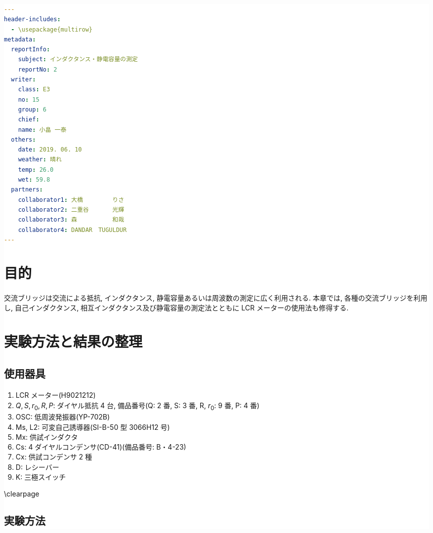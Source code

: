 ```yaml
---
header-includes:
  - \usepackage{multirow}
metadata:
  reportInfo:
    subject: インダクタンス・静電容量の測定
    reportNo: 2
  writer:
    class: E3
    no: 15
    group: 6
    chief:
    name: 小畠 一泰
  others:
    date: 2019. 06. 10
    weather: 晴れ
    temp: 26.0
    wet: 59.8
  partners:
    collaborator1: 大橋　　　　　りさ
    collaborator2: 二重谷　　　　光輝
    collaborator3: 森　　　　　　和哉
    collaborator4: DANDAR　TUGULDUR
---
```


# 目的

交流ブリッジは交流による抵抗, インダクタンス, 静電容量あるいは周波数の測定に広く利用される.
本章では, 各種の交流ブリッジを利用し, 自己インダクタンス, 相互インダクタンス及び静電容量の測定法とともに LCR メーターの使用法も修得する.

# 実験方法と結果の整理

## 使用器具

1. LCR メーター(H9021212)
1. $Q, S, r_0, R, P$: ダイヤル抵抗 4 台, 備品番号(Q: 2 番, S: 3 番, R, $r_0$: 9 番, P: 4 番)
1. OSC: 低周波発振器(YP-702B)
1. Ms, L2: 可変自己誘導器(SI-B-50 型 3066H12 号)
1. Mx: 供試インダクタ
1. Cs: 4 ダイヤルコンデンサ(CD-41)(備品番号: B・4-23)
1. Cx: 供試コンデンサ 2 種
1. D: レシーバー
1. K: 三極スイッチ

\clearpage

## 実験方法

